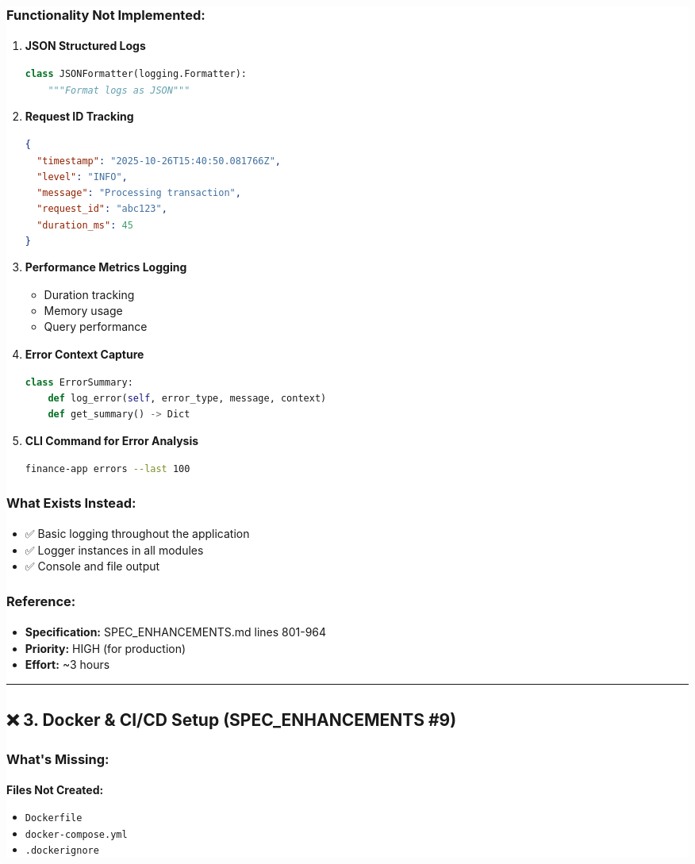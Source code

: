 ### Functionality Not Implemented:

1. **JSON Structured Logs**
   ```python
   class JSONFormatter(logging.Formatter):
       """Format logs as JSON"""
   ```

2. **Request ID Tracking**
   ```json
   {
     "timestamp": "2025-10-26T15:40:50.081766Z",
     "level": "INFO",
     "message": "Processing transaction",
     "request_id": "abc123",
     "duration_ms": 45
   }
   ```

3. **Performance Metrics Logging**
   - Duration tracking
   - Memory usage
   - Query performance

4. **Error Context Capture**
   ```python
   class ErrorSummary:
       def log_error(self, error_type, message, context)
       def get_summary() -> Dict
   ```

5. **CLI Command for Error Analysis**
   ```bash
   finance-app errors --last 100
   ```

### What Exists Instead:
- ✅ Basic logging throughout the application
- ✅ Logger instances in all modules
- ✅ Console and file output

### Reference:
- **Specification:** SPEC_ENHANCEMENTS.md lines 801-964
- **Priority:** HIGH (for production)
- **Effort:** ~3 hours

---

## ❌ **3. Docker & CI/CD Setup** (SPEC_ENHANCEMENTS #9)

### What's Missing:

**Files Not Created:**
- `Dockerfile`
- `docker-compose.yml`
- `.dockerignore`
